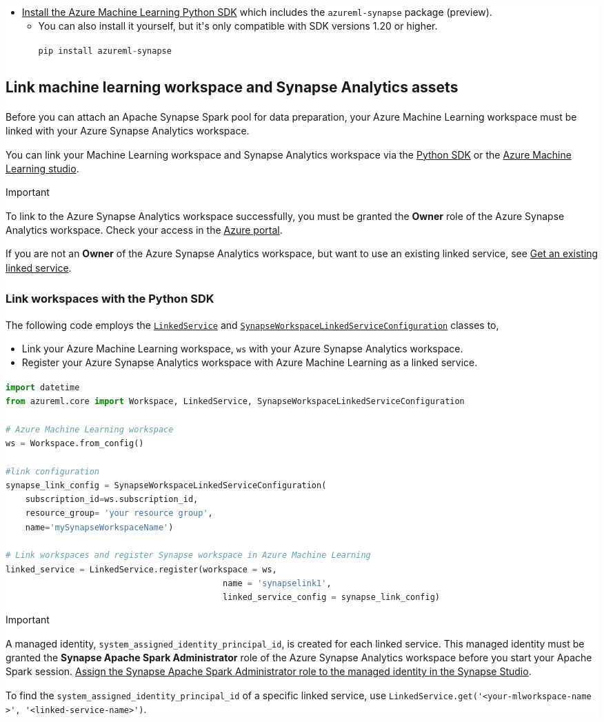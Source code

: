 * [Install the Azure Machine Learning Python SDK](/python/api/overview/azure/ml/install?preserve-view=true&view=azure-ml-py) which includes the `azureml-synapse` package (preview). 
    * You can also install it yourself, but it's only compatible with SDK versions 1.20 or higher. 
        ```python
        pip install azureml-synapse
        ```

## Link machine learning workspace and Synapse Analytics assets

Before you can attach an Apache Synapse Spark pool for data preparation, your Azure Machine Learning workspace must be linked with your Azure Synapse Analytics workspace. 

You can link your Machine Learning workspace and Synapse Analytics workspace via the [Python SDK](#link-sdk) or the [Azure Machine Learning studio](#link-studio). 

> [!IMPORTANT]
> To link to the Azure Synapse Analytics workspace successfully, you must be granted the **Owner** role of the Azure Synapse Analytics workspace. Check your access in the [Azure portal](https://ms.portal.azure.com/).
>
> If you are not an **Owner** of the Azure Synapse Analytics workspace, but want to use an existing linked service, see [Get an existing linked service](#get-an-existing-linked-service).


<a name="link-sdk"></a>
### Link workspaces with the Python SDK

The following code employs the [`LinkedService`](/python/api/azureml-core/azureml.core.linked_service.linkedservice?preserve-view=true&view=azure-ml-py) and [`SynapseWorkspaceLinkedServiceConfiguration`](/python/api/azureml-core/azureml.core.linked_service.synapseworkspacelinkedserviceconfiguration?preserve-view=true&view=azure-ml-py) classes to, 

* Link your Azure Machine Learning workspace, `ws` with your Azure Synapse Analytics workspace. 
* Register your Azure Synapse Analytics workspace with Azure Machine Learning as a linked service.

``` python
import datetime  
from azureml.core import Workspace, LinkedService, SynapseWorkspaceLinkedServiceConfiguration

# Azure Machine Learning workspace
ws = Workspace.from_config()

#link configuration 
synapse_link_config = SynapseWorkspaceLinkedServiceConfiguration(
    subscription_id=ws.subscription_id,
    resource_group= 'your resource group',
    name='mySynapseWorkspaceName')

# Link workspaces and register Synapse workspace in Azure Machine Learning
linked_service = LinkedService.register(workspace = ws,              
                                            name = 'synapselink1',    
                                            linked_service_config = synapse_link_config)
```
> [!IMPORTANT] 
> A managed identity, `system_assigned_identity_principal_id`, is created for each linked service. This managed identity must be granted the **Synapse Apache Spark Administrator** role of the Azure Synapse Analytics workspace before you start your Apache Spark session. [Assign the Synapse Apache Spark Administrator role to the managed identity in the Synapse Studio](../synapse-analytics/security/how-to-manage-synapse-rbac-role-assignments.md).
>
> To find the `system_assigned_identity_principal_id` of a specific linked service, use `LinkedService.get('<your-mlworkspace-name>', '<linked-service-name>')`.
